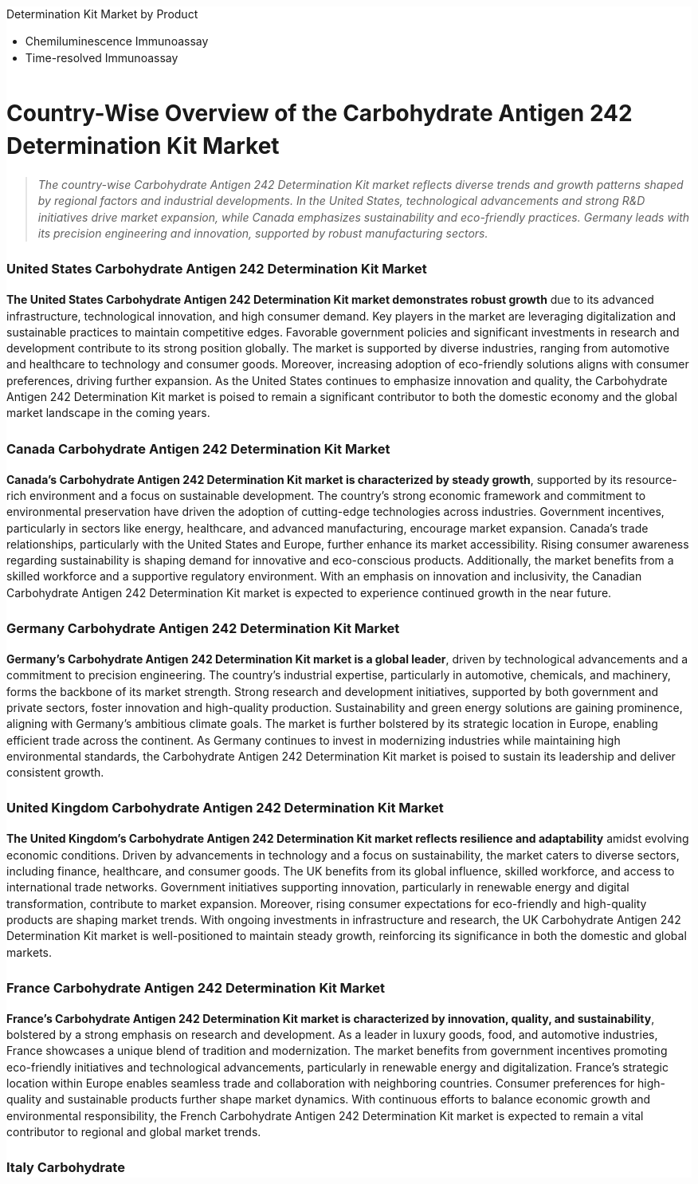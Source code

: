 Determination Kit Market by Product</h3><ul><li>Chemiluminescence Immunoassay</li><li>Time-resolved Immunoassay</li></ul><h1><span class="">Country-Wise Overview of the Carbohydrate Antigen 242 Determination Kit Market<br /></span></h1><blockquote><p><em><span class="">The country-wise Carbohydrate Antigen 242 Determination Kit market reflects diverse trends and growth patterns shaped by regional factors and industrial developments. In the United States, technological advancements and strong R&amp;D initiatives drive market expansion, while Canada emphasizes sustainability and eco-friendly practices. Germany leads with its precision engineering and innovation, supported by robust manufacturing sectors.</span></em></p></blockquote><h3><strong>United States Carbohydrate Antigen 242 Determination Kit Market</strong></h3><p><strong>The United States Carbohydrate Antigen 242 Determination Kit market demonstrates robust growth</strong> due to its advanced infrastructure, technological innovation, and high consumer demand. Key players in the market are leveraging digitalization and sustainable practices to maintain competitive edges. Favorable government policies and significant investments in research and development contribute to its strong position globally. The market is supported by diverse industries, ranging from automotive and healthcare to technology and consumer goods. Moreover, increasing adoption of eco-friendly solutions aligns with consumer preferences, driving further expansion. As the United States continues to emphasize innovation and quality, the Carbohydrate Antigen 242 Determination Kit market is poised to remain a significant contributor to both the domestic economy and the global market landscape in the coming years.</p><h3><strong>Canada Carbohydrate Antigen 242 Determination Kit Market</strong></h3><p><strong>Canada&rsquo;s Carbohydrate Antigen 242 Determination Kit market is characterized by steady growth</strong>, supported by its resource-rich environment and a focus on sustainable development. The country&rsquo;s strong economic framework and commitment to environmental preservation have driven the adoption of cutting-edge technologies across industries. Government incentives, particularly in sectors like energy, healthcare, and advanced manufacturing, encourage market expansion. Canada&rsquo;s trade relationships, particularly with the United States and Europe, further enhance its market accessibility. Rising consumer awareness regarding sustainability is shaping demand for innovative and eco-conscious products. Additionally, the market benefits from a skilled workforce and a supportive regulatory environment. With an emphasis on innovation and inclusivity, the Canadian Carbohydrate Antigen 242 Determination Kit market is expected to experience continued growth in the near future.</p><h3><strong>Germany Carbohydrate Antigen 242 Determination Kit Market</strong></h3><p><strong>Germany&rsquo;s Carbohydrate Antigen 242 Determination Kit market is a global leader</strong>, driven by technological advancements and a commitment to precision engineering. The country&rsquo;s industrial expertise, particularly in automotive, chemicals, and machinery, forms the backbone of its market strength. Strong research and development initiatives, supported by both government and private sectors, foster innovation and high-quality production. Sustainability and green energy solutions are gaining prominence, aligning with Germany&rsquo;s ambitious climate goals. The market is further bolstered by its strategic location in Europe, enabling efficient trade across the continent. As Germany continues to invest in modernizing industries while maintaining high environmental standards, the Carbohydrate Antigen 242 Determination Kit market is poised to sustain its leadership and deliver consistent growth.</p><h3><strong>United Kingdom Carbohydrate Antigen 242 Determination Kit Market</strong></h3><p><strong>The United Kingdom&rsquo;s Carbohydrate Antigen 242 Determination Kit market reflects resilience and adaptability</strong> amidst evolving economic conditions. Driven by advancements in technology and a focus on sustainability, the market caters to diverse sectors, including finance, healthcare, and consumer goods. The UK benefits from its global influence, skilled workforce, and access to international trade networks. Government initiatives supporting innovation, particularly in renewable energy and digital transformation, contribute to market expansion. Moreover, rising consumer expectations for eco-friendly and high-quality products are shaping market trends. With ongoing investments in infrastructure and research, the UK Carbohydrate Antigen 242 Determination Kit market is well-positioned to maintain steady growth, reinforcing its significance in both the domestic and global markets.</p><h3><strong>France Carbohydrate Antigen 242 Determination Kit Market</strong></h3><p><strong>France&rsquo;s Carbohydrate Antigen 242 Determination Kit market is characterized by innovation, quality, and sustainability</strong>, bolstered by a strong emphasis on research and development. As a leader in luxury goods, food, and automotive industries, France showcases a unique blend of tradition and modernization. The market benefits from government incentives promoting eco-friendly initiatives and technological advancements, particularly in renewable energy and digitalization. France&rsquo;s strategic location within Europe enables seamless trade and collaboration with neighboring countries. Consumer preferences for high-quality and sustainable products further shape market dynamics. With continuous efforts to balance economic growth and environmental responsibility, the French Carbohydrate Antigen 242 Determination Kit market is expected to remain a vital contributor to regional and global market trends.</p><h3><strong>Italy Carbohydrate